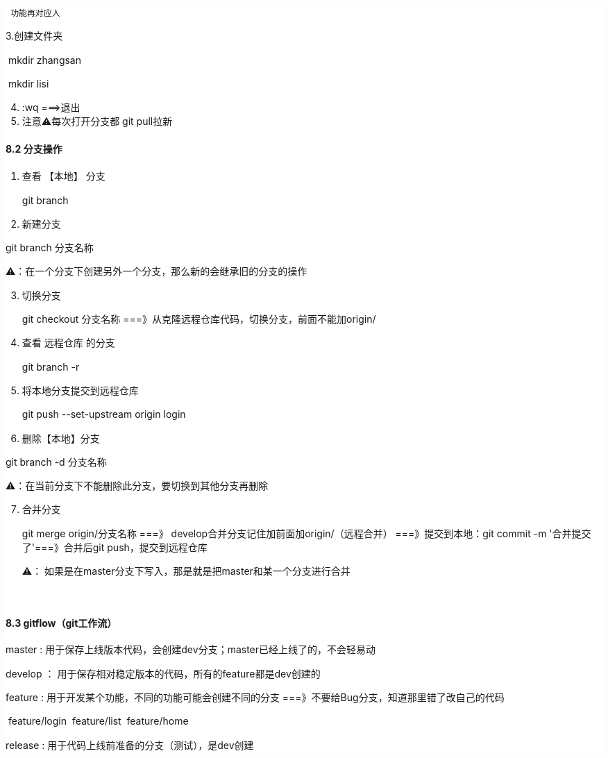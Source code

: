      功能再对应人

 3.创建文件夹

​	 mkdir zhangsan

​	 mkdir lisi 

4. :wq ===>退出
5. 注意⚠️每次打开分支都 git pull拉新

#### 8.2 分支操作

1. 查看 【本地】 分支

	git branch

2. 新建分支

  git branch 分支名称 

  ⚠️：在一个分支下创建另外一个分支，那么新的会继承旧的分支的操作

3. 切换分支

	git checkout 分支名称 ===》从克隆远程仓库代码，切换分支，前面不能加origin/

4. 查看 远程仓库 的分支

	git branch -r

5. 将本地分支提交到远程仓库

	git push --set-upstream origin login

6. 删除【本地】分支

  git branch -d 分支名称

  ⚠️：在当前分支下不能删除此分支，要切换到其他分支再删除

7. 合并分支

	git merge origin/分支名称 ===》 develop合并分支记住加前面加origin/（远程合并） ===》提交到本地：git commit -m '合并提交了'===》合并后git push，提交到远程仓库

	⚠️： 如果是在master分支下写入，那是就是把master和某一个分支进行合并

​		

#### 8.3 gitflow（git工作流）

master  :   用于保存上线版本代码，会创建dev分支；master已经上线了的，不会轻易动

develop ：  用于保存相对稳定版本的代码，所有的feature都是dev创建的	

feature :   用于开发某个功能，不同的功能可能会创建不同的分支 ===》不要给Bug分支，知道那里错了改自己的代码

​			feature/login
​			feature/list
​			feature/home

release :   用于代码上线前准备的分支（测试），是dev创建

